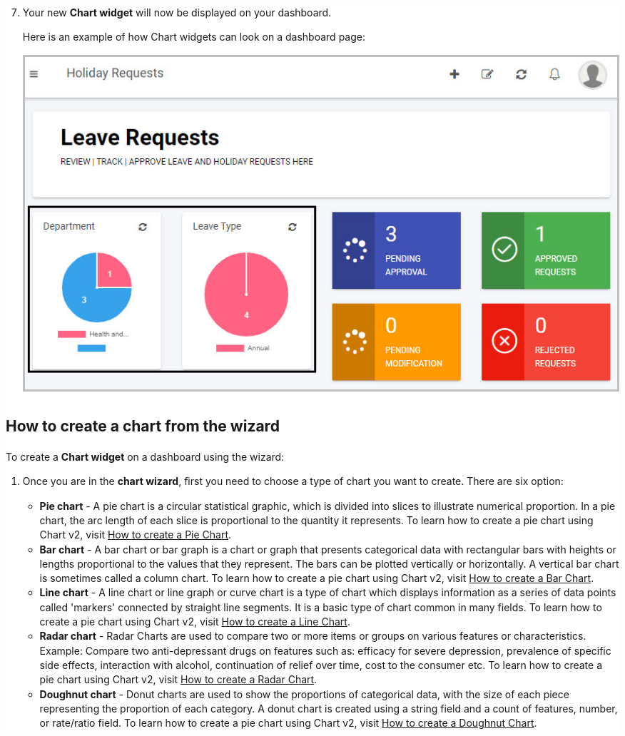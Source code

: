 7. Your new **Chart widget** will now be displayed on your dashboard. 

   Here is an example of how Chart widgets can look on a dashboard page:

   ![Example of dashboard Chart widgets on a dashboard page](/images/dashboard-chart-examples.jpg)



## How to create a chart from the wizard ##

To create a **Chart widget** on a dashboard using the wizard:

1. Once you are in the **chart wizard**, first you need to choose a type of chart you want to create. There are six option:

   - **Pie chart** - A pie chart is a circular statistical graphic, which is divided into slices to illustrate numerical proportion. In a pie chart, the arc length of each slice is proportional to the quantity it represents. To learn how to create a pie chart using Chart v2, visit [How to create a Pie Chart](/docs/platform/pages/chartv2/#how-to-create-a-pie-chart).
   - **Bar chart** - A bar chart or bar graph is a chart or graph that presents categorical data with rectangular bars with heights or lengths proportional to the values that they represent. The bars can be plotted vertically or horizontally. A vertical bar chart is sometimes called a column chart. To learn how to create a pie chart using Chart v2, visit [How to create a Bar Chart](/docs/platform/pages/chartv2/#how-to-create-a-bar-chart).
   - **Line chart** - A line chart or line graph or curve chart is a type of chart which displays information as a series of data points called 'markers' connected by straight line segments. It is a basic type of chart common in many fields. To learn how to create a pie chart using Chart v2, visit [How to create a Line Chart](/docs/platform/pages/chartv2/#how-to-create-a-line-chart).
   - **Radar chart** - Radar Charts are used to compare two or more items or groups on various features or characteristics. Example: Compare two anti-depressant drugs on features such as: efficacy for severe depression, prevalence of specific side effects, interaction with alcohol, continuation of relief over time, cost to the consumer etc. To learn how to create a pie chart using Chart v2, visit [How to create a Radar Chart](/docs/platform/pages/chartv2/#how-to-create-a-radar-chart).
   - **Doughnut chart** - Donut charts are used to show the proportions of categorical data, with the size of each piece representing the proportion of each category. A donut chart is created using a string field and a count of features, number, or rate/ratio field. To learn how to create a pie chart using Chart v2, visit [How to create a Doughnut Chart](/docs/platform/pages/chartv2/#how-to-create-a-doughnut-chart).